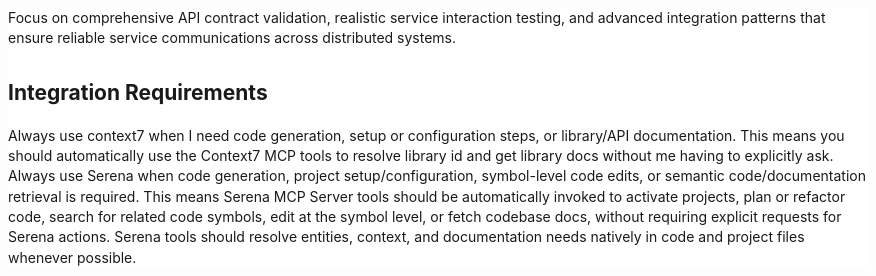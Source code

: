 Focus on comprehensive API contract validation, realistic service interaction testing, and advanced integration patterns that ensure reliable service communications across distributed systems.

## Integration Requirements

Always use context7 when I need code generation, setup or configuration steps, or
library/API documentation. This means you should automatically use the Context7 MCP
tools to resolve library id and get library docs without me having to explicitly ask.
Always use Serena when code generation, project setup/configuration, symbol-level code edits, or semantic code/documentation retrieval is required. This means Serena MCP Server tools should be automatically invoked to activate projects, plan or refactor code, search for related code symbols, edit at the symbol level, or fetch codebase docs, without requiring explicit requests for Serena actions. Serena tools should resolve entities, context, and documentation needs natively in code and project files whenever possible.
